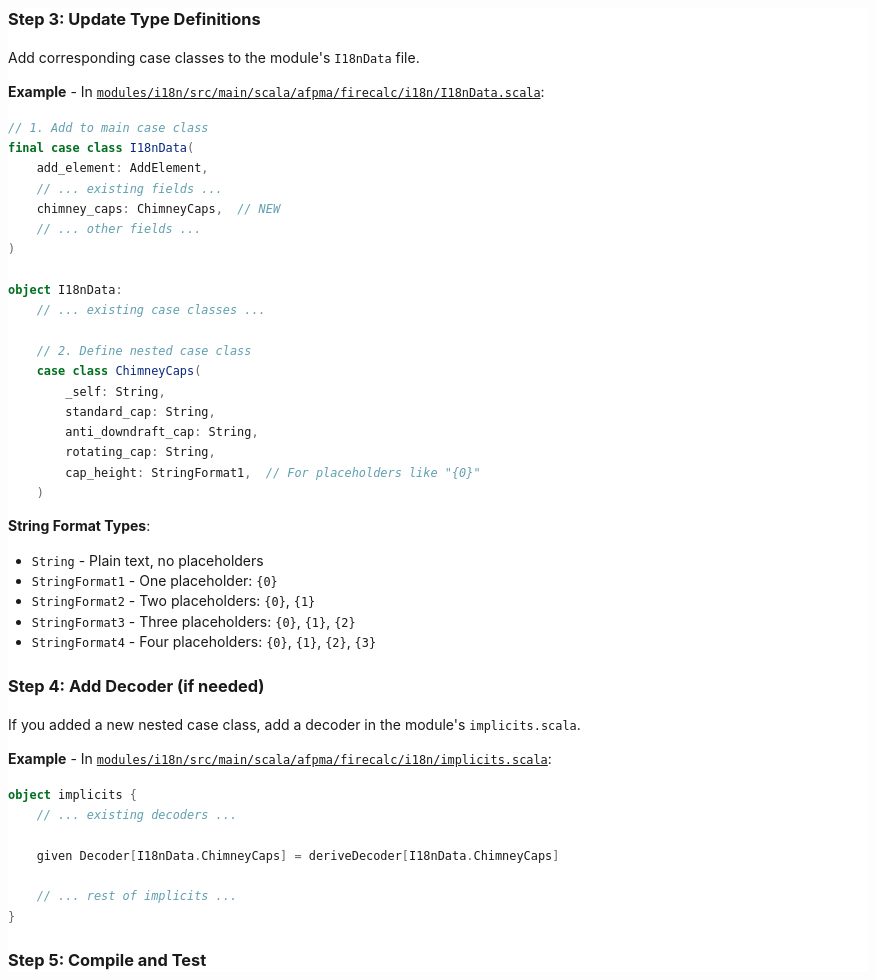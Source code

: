 ### Step 3: Update Type Definitions

Add corresponding case classes to the module's `I18nData` file.

**Example** - In [`modules/i18n/src/main/scala/afpma/firecalc/i18n/I18nData.scala`](modules/i18n/src/main/scala/afpma/firecalc/i18n/I18nData.scala):

```scala
// 1. Add to main case class
final case class I18nData(
    add_element: AddElement,
    // ... existing fields ...
    chimney_caps: ChimneyCaps,  // NEW
    // ... other fields ...
)

object I18nData:
    // ... existing case classes ...
    
    // 2. Define nested case class
    case class ChimneyCaps(
        _self: String,
        standard_cap: String,
        anti_downdraft_cap: String,
        rotating_cap: String,
        cap_height: StringFormat1,  // For placeholders like "{0}"
    )
```

**String Format Types**:
- `String` - Plain text, no placeholders
- `StringFormat1` - One placeholder: `{0}`
- `StringFormat2` - Two placeholders: `{0}`, `{1}`
- `StringFormat3` - Three placeholders: `{0}`, `{1}`, `{2}`
- `StringFormat4` - Four placeholders: `{0}`, `{1}`, `{2}`, `{3}`

### Step 4: Add Decoder (if needed)

If you added a new nested case class, add a decoder in the module's `implicits.scala`.

**Example** - In [`modules/i18n/src/main/scala/afpma/firecalc/i18n/implicits.scala`](modules/i18n/src/main/scala/afpma/firecalc/i18n/implicits.scala):

```scala
object implicits {
    // ... existing decoders ...
    
    given Decoder[I18nData.ChimneyCaps] = deriveDecoder[I18nData.ChimneyCaps]
    
    // ... rest of implicits ...
}
```

### Step 5: Compile and Test
